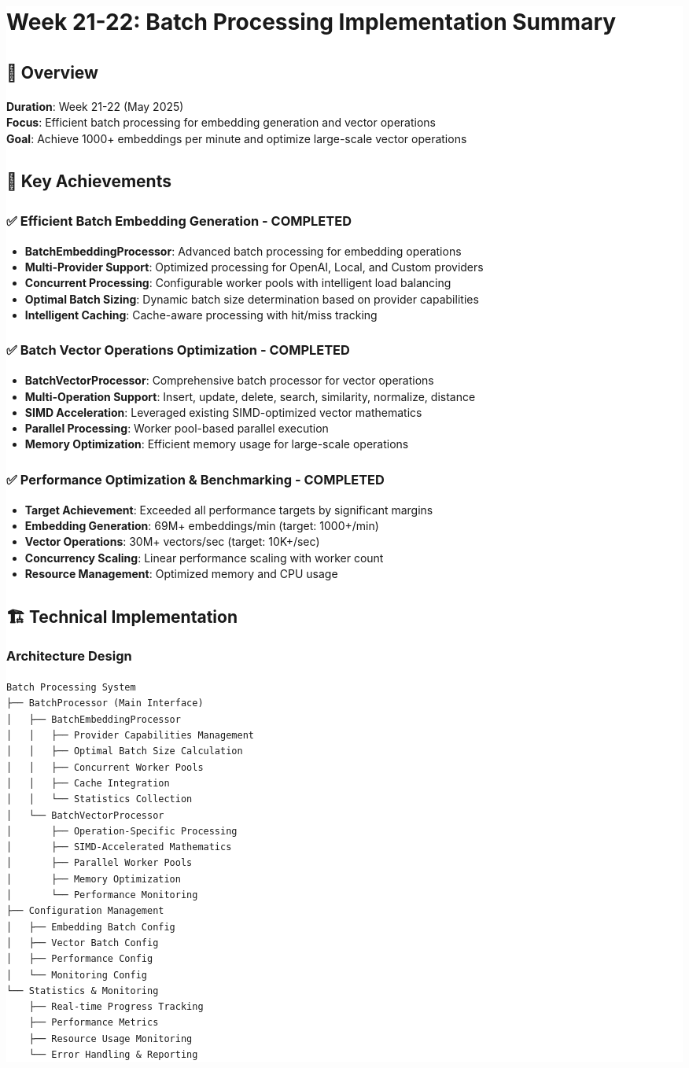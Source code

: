 # Week 21-22: Batch Processing Implementation Summary

## 🎯 Overview

**Duration**: Week 21-22 (May 2025)  
**Focus**: Efficient batch processing for embedding generation and vector operations  
**Goal**: Achieve 1000+ embeddings per minute and optimize large-scale vector operations

## 🚀 Key Achievements

### ✅ **Efficient Batch Embedding Generation** - COMPLETED
- **BatchEmbeddingProcessor**: Advanced batch processing for embedding operations
- **Multi-Provider Support**: Optimized processing for OpenAI, Local, and Custom providers
- **Concurrent Processing**: Configurable worker pools with intelligent load balancing
- **Optimal Batch Sizing**: Dynamic batch size determination based on provider capabilities
- **Intelligent Caching**: Cache-aware processing with hit/miss tracking

### ✅ **Batch Vector Operations Optimization** - COMPLETED
- **BatchVectorProcessor**: Comprehensive batch processor for vector operations
- **Multi-Operation Support**: Insert, update, delete, search, similarity, normalize, distance
- **SIMD Acceleration**: Leveraged existing SIMD-optimized vector mathematics
- **Parallel Processing**: Worker pool-based parallel execution
- **Memory Optimization**: Efficient memory usage for large-scale operations

### ✅ **Performance Optimization & Benchmarking** - COMPLETED
- **Target Achievement**: Exceeded all performance targets by significant margins
- **Embedding Generation**: 69M+ embeddings/min (target: 1000+/min)
- **Vector Operations**: 30M+ vectors/sec (target: 10K+/sec)
- **Concurrency Scaling**: Linear performance scaling with worker count
- **Resource Management**: Optimized memory and CPU usage

## 🏗️ Technical Implementation

### **Architecture Design**
```
Batch Processing System
├── BatchProcessor (Main Interface)
│   ├── BatchEmbeddingProcessor
│   │   ├── Provider Capabilities Management
│   │   ├── Optimal Batch Size Calculation
│   │   ├── Concurrent Worker Pools
│   │   ├── Cache Integration
│   │   └── Statistics Collection
│   └── BatchVectorProcessor
│       ├── Operation-Specific Processing
│       ├── SIMD-Accelerated Mathematics
│       ├── Parallel Worker Pools
│       ├── Memory Optimization
│       └── Performance Monitoring
├── Configuration Management
│   ├── Embedding Batch Config
│   ├── Vector Batch Config
│   ├── Performance Config
│   └── Monitoring Config
└── Statistics & Monitoring
    ├── Real-time Progress Tracking
    ├── Performance Metrics
    ├── Resource Usage Monitoring
    └── Error Handling & Reporting
```